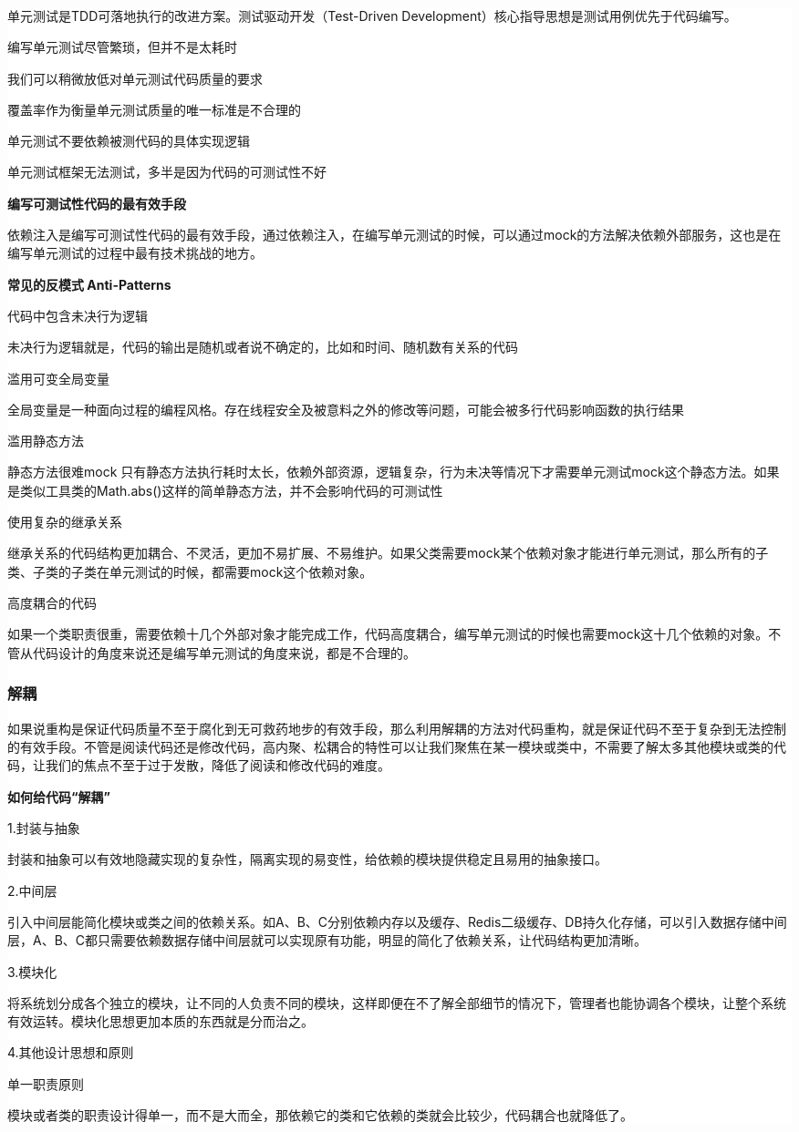 单元测试是TDD可落地执行的改进方案。测试驱动开发（Test-Driven Development）核心指导思想是测试用例优先于代码编写。

编写单元测试尽管繁琐，但并不是太耗时

我们可以稍微放低对单元测试代码质量的要求

覆盖率作为衡量单元测试质量的唯一标准是不合理的

单元测试不要依赖被测代码的具体实现逻辑

单元测试框架无法测试，多半是因为代码的可测试性不好

**编写可测试性代码的最有效手段**

依赖注入是编写可测试性代码的最有效手段，通过依赖注入，在编写单元测试的时候，可以通过mock的方法解决依赖外部服务，这也是在编写单元测试的过程中最有技术挑战的地方。

**常见的反模式 Anti-Patterns**

代码中包含未决行为逻辑

未决行为逻辑就是，代码的输出是随机或者说不确定的，比如和时间、随机数有关系的代码

滥用可变全局变量

全局变量是一种面向过程的编程风格。存在线程安全及被意料之外的修改等问题，可能会被多行代码影响函数的执行结果

滥用静态方法

静态方法很难mock 只有静态方法执行耗时太长，依赖外部资源，逻辑复杂，行为未决等情况下才需要单元测试mock这个静态方法。如果是类似工具类的Math.abs()这样的简单静态方法，并不会影响代码的可测试性

使用复杂的继承关系

继承关系的代码结构更加耦合、不灵活，更加不易扩展、不易维护。如果父类需要mock某个依赖对象才能进行单元测试，那么所有的子类、子类的子类在单元测试的时候，都需要mock这个依赖对象。

高度耦合的代码

如果一个类职责很重，需要依赖十几个外部对象才能完成工作，代码高度耦合，编写单元测试的时候也需要mock这十几个依赖的对象。不管从代码设计的角度来说还是编写单元测试的角度来说，都是不合理的。

### 解耦

如果说重构是保证代码质量不至于腐化到无可救药地步的有效手段，那么利用解耦的方法对代码重构，就是保证代码不至于复杂到无法控制的有效手段。不管是阅读代码还是修改代码，高内聚、松耦合的特性可以让我们聚焦在某一模块或类中，不需要了解太多其他模块或类的代码，让我们的焦点不至于过于发散，降低了阅读和修改代码的难度。

**如何给代码“解耦”**

1.封装与抽象

封装和抽象可以有效地隐藏实现的复杂性，隔离实现的易变性，给依赖的模块提供稳定且易用的抽象接口。

2.中间层

引入中间层能简化模块或类之间的依赖关系。如A、B、C分别依赖内存以及缓存、Redis二级缓存、DB持久化存储，可以引入数据存储中间层，A、B、C都只需要依赖数据存储中间层就可以实现原有功能，明显的简化了依赖关系，让代码结构更加清晰。

3.模块化

将系统划分成各个独立的模块，让不同的人负责不同的模块，这样即便在不了解全部细节的情况下，管理者也能协调各个模块，让整个系统有效运转。模块化思想更加本质的东西就是分而治之。

4.其他设计思想和原则

单一职责原则

模块或者类的职责设计得单一，而不是大而全，那依赖它的类和它依赖的类就会比较少，代码耦合也就降低了。
